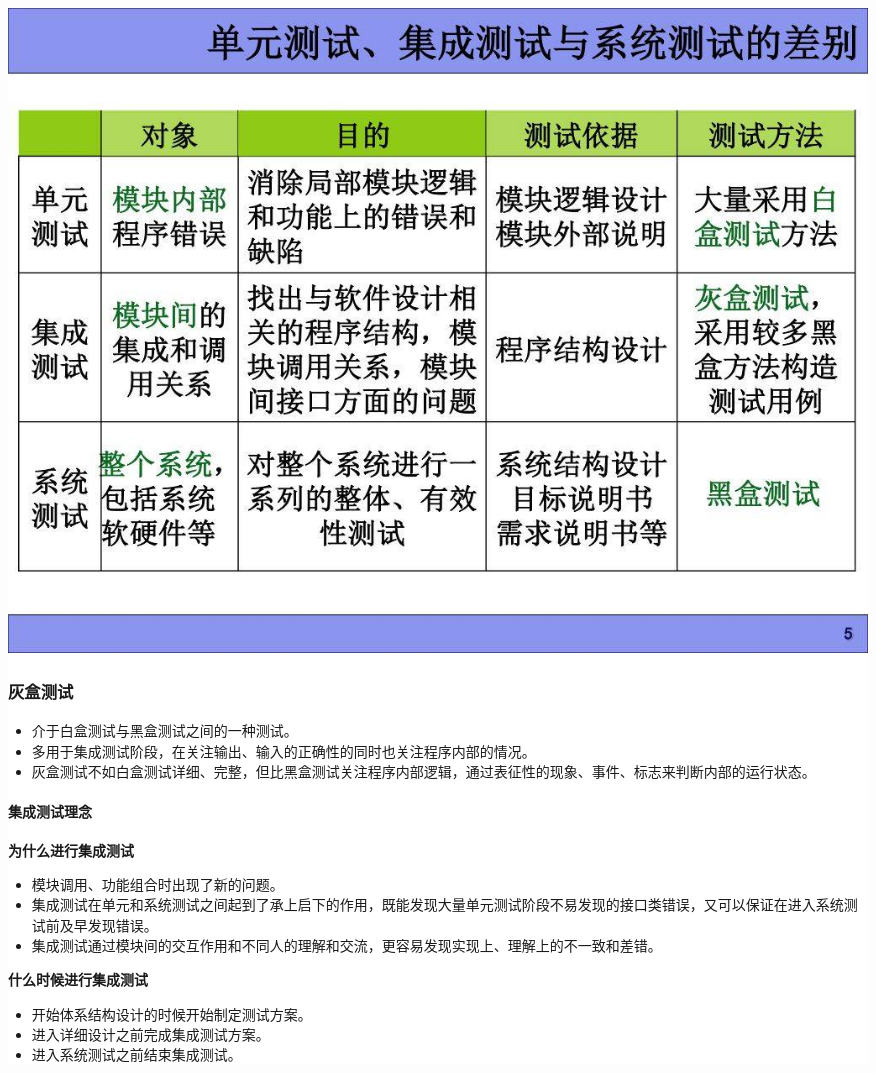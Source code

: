 ![](image/三种测试的区别.jpg)


### 灰盒测试

* 介于白盒测试与黑盒测试之间的一种测试。
* 多用于集成测试阶段，在关注输出、输入的正确性的同时也关注程序内部的情况。
* 灰盒测试不如白盒测试详细、完整，但比黑盒测试关注程序内部逻辑，通过表征性的现象、事件、标志来判断内部的运行状态。

#### 集成测试理念

**为什么进行集成测试**

* 模块调用、功能组合时出现了新的问题。
* 集成测试在单元和系统测试之间起到了承上启下的作用，既能发现大量单元测试阶段不易发现的接口类错误，又可以保证在进入系统测试前及早发现错误。
* 集成测试通过模块间的交互作用和不同人的理解和交流，更容易发现实现上、理解上的不一致和差错。

**什么时候进行集成测试**

* 开始体系结构设计的时候开始制定测试方案。
* 进入详细设计之前完成集成测试方案。
* 进入系统测试之前结束集成测试。
